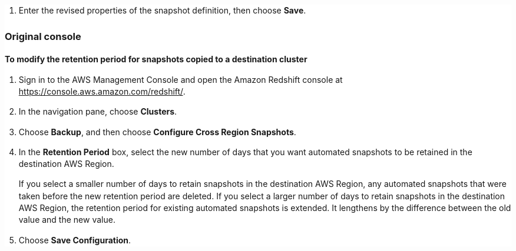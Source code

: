 1. Enter the revised properties of the snapshot definition, then choose **Save**\. 

### Original console<a name="snapshot-crossregion-modify-originalconsole"></a><a name="snapshot-crossregioncopy-modify-task"></a>

**To modify the retention period for snapshots copied to a destination cluster**

1. Sign in to the AWS Management Console and open the Amazon Redshift console at [https://console\.aws\.amazon\.com/redshift/](https://console.aws.amazon.com/redshift/)\.

1. In the navigation pane, choose **Clusters**\.

1. Choose **Backup**, and then choose **Configure Cross Region Snapshots**\.

1. In the **Retention Period** box, select the new number of days that you want automated snapshots to be retained in the destination AWS Region\.

   If you select a smaller number of days to retain snapshots in the destination AWS Region, any automated snapshots that were taken before the new retention period are deleted\. If you select a larger number of days to retain snapshots in the destination AWS Region, the retention period for existing automated snapshots is extended\. It lengthens by the difference between the old value and the new value\.

1. Choose **Save Configuration**\.